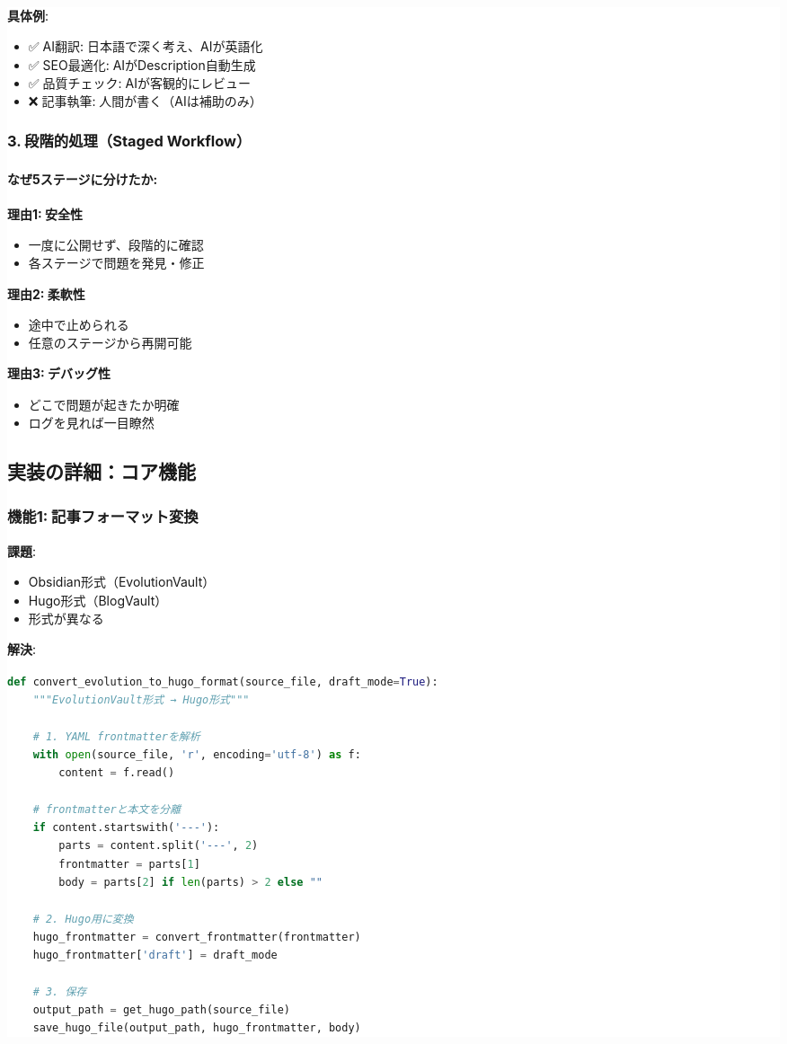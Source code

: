 **具体例**:
- ✅ AI翻訳: 日本語で深く考え、AIが英語化
- ✅ SEO最適化: AIがDescription自動生成
- ✅ 品質チェック: AIが客観的にレビュー
- ❌ 記事執筆: 人間が書く（AIは補助のみ）


### 3. 段階的処理（Staged Workflow）

#### なぜ5ステージに分けたか:

**理由1: 安全性**
- 一度に公開せず、段階的に確認
- 各ステージで問題を発見・修正

**理由2: 柔軟性**
- 途中で止められる
- 任意のステージから再開可能

**理由3: デバッグ性**
- どこで問題が起きたか明確
- ログを見れば一目瞭然

## 実装の詳細：コア機能

### 機能1: 記事フォーマット変換

**課題**:
- Obsidian形式（EvolutionVault）
- Hugo形式（BlogVault）
- 形式が異なる

**解決**:
```python
def convert_evolution_to_hugo_format(source_file, draft_mode=True):
    """EvolutionVault形式 → Hugo形式"""
    
    # 1. YAML frontmatterを解析
    with open(source_file, 'r', encoding='utf-8') as f:
        content = f.read()
    
    # frontmatterと本文を分離
    if content.startswith('---'):
        parts = content.split('---', 2)
        frontmatter = parts[1]
        body = parts[2] if len(parts) > 2 else ""
    
    # 2. Hugo用に変換
    hugo_frontmatter = convert_frontmatter(frontmatter)
    hugo_frontmatter['draft'] = draft_mode
    
    # 3. 保存
    output_path = get_hugo_path(source_file)
    save_hugo_file(output_path, hugo_frontmatter, body)
```
